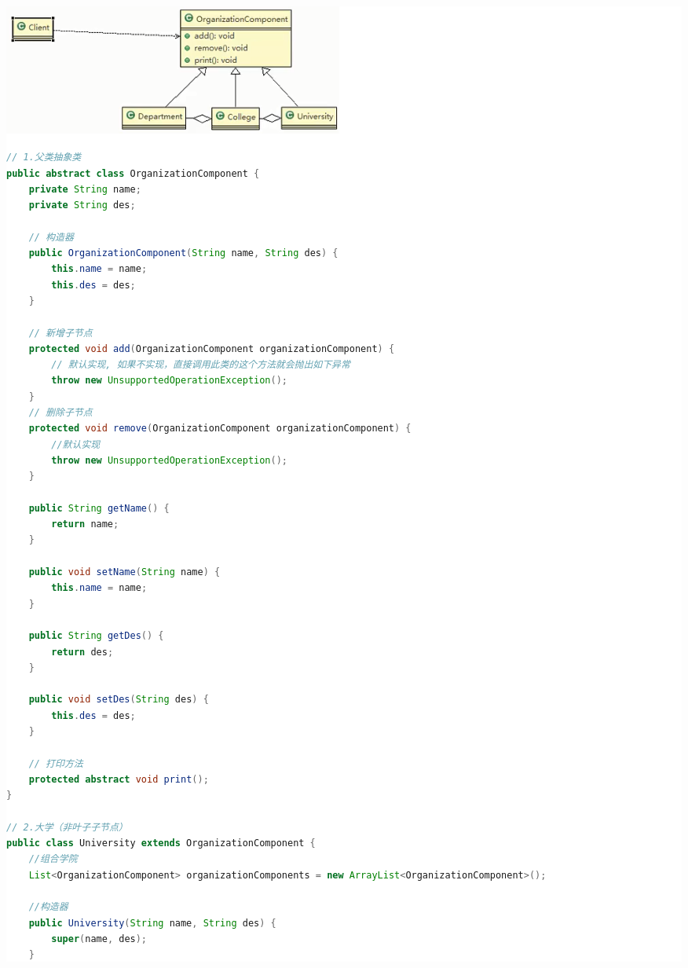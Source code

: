 ![1611069002058](assets/1611069002058.png)

```java
// 1.父类抽象类
public abstract class OrganizationComponent {
    private String name;
    private String des;

    // 构造器
    public OrganizationComponent(String name, String des) {
        this.name = name;
        this.des = des;
    }

    // 新增子节点
    protected void add(OrganizationComponent organizationComponent) {
        // 默认实现, 如果不实现，直接调用此类的这个方法就会抛出如下异常
        throw new UnsupportedOperationException();
    }
    // 删除子节点
    protected void remove(OrganizationComponent organizationComponent) {
        //默认实现
        throw new UnsupportedOperationException();
    }

    public String getName() {
        return name;
    }

    public void setName(String name) {
        this.name = name;
    }

    public String getDes() {
        return des;
    }

    public void setDes(String des) {
        this.des = des;
    }

    // 打印方法
    protected abstract void print();
}

// 2.大学（非叶子子节点）
public class University extends OrganizationComponent {
	//组合学院
    List<OrganizationComponent> organizationComponents = new ArrayList<OrganizationComponent>();

    //构造器
    public University(String name, String des) {
        super(name, des);
    }

```